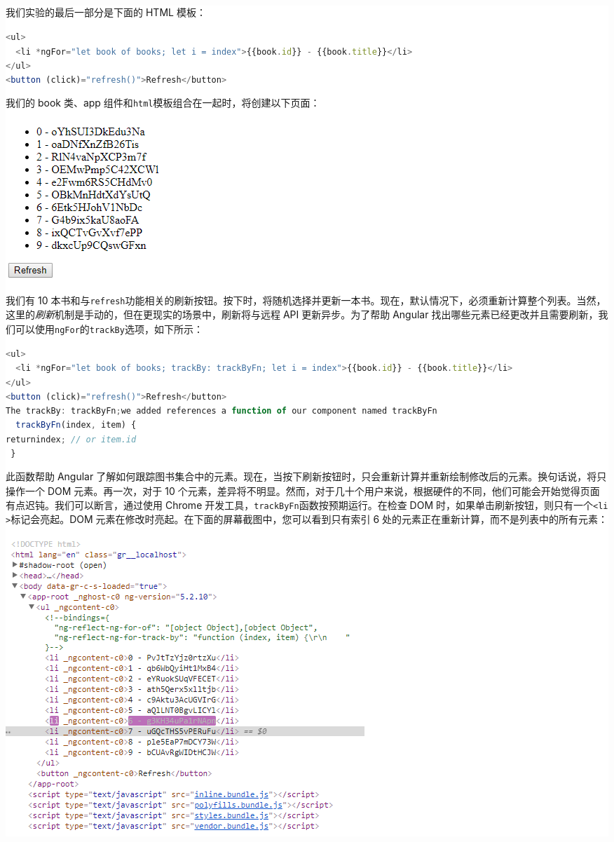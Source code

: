 我们实验的最后一部分是下面的 HTML 模板：

```ts
<ul>
  <li *ngFor="let book of books; let i = index">{{book.id}} - {{book.title}}</li>
</ul>
<button (click)="refresh()">Refresh</button>
```

我们的 book 类、app 组件和`html`模板组合在一起时，将创建以下页面：

![](img/b3862bcb-3535-49a5-a703-69654d994d70.png)

我们有 10 本书和与`refresh`功能相关的刷新按钮。按下时，将随机选择并更新一本书。现在，默认情况下，必须重新计算整个列表。当然，这里的*刷新*机制是手动的，但在更现实的场景中，刷新将与远程 API 更新异步。为了帮助 Angular 找出哪些元素已经更改并且需要刷新，我们可以使用`ngFor`的`trackBy`选项，如下所示：

```ts
<ul>
  <li *ngFor="let book of books; trackBy: trackByFn; let i = index">{{book.id}} - {{book.title}}</li>
</ul>
<button (click)="refresh()">Refresh</button>
The trackBy: trackByFn;we added references a function of our component named trackByFn
  trackByFn(index, item) {
returnindex; // or item.id
 }
```

此函数帮助 Angular 了解如何跟踪图书集合中的元素。现在，当按下刷新按钮时，只会重新计算并重新绘制修改后的元素。换句话说，将只操作一个 DOM 元素。再一次，对于 10 个元素，差异将不明显。然而，对于几十个用户来说，根据硬件的不同，他们可能会开始觉得页面有点迟钝。我们可以断言，通过使用 Chrome 开发工具，`trackByFn`函数按预期运行。在检查 DOM 时，如果单击刷新按钮，则只有一个`<li>`标记会亮起。DOM 元素在修改时亮起。在下面的屏幕截图中，您可以看到只有索引 6 处的元素正在重新计算，而不是列表中的所有元素：

![](img/649968bd-d2da-4677-915e-743005b4079d.png)
